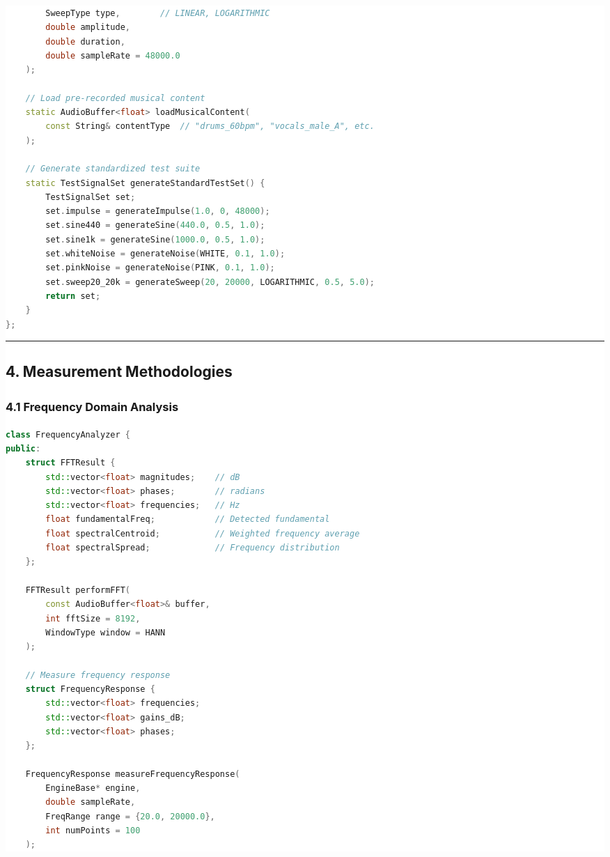```cpp
        SweepType type,        // LINEAR, LOGARITHMIC
        double amplitude,
        double duration,
        double sampleRate = 48000.0
    );

    // Load pre-recorded musical content
    static AudioBuffer<float> loadMusicalContent(
        const String& contentType  // "drums_60bpm", "vocals_male_A", etc.
    );

    // Generate standardized test suite
    static TestSignalSet generateStandardTestSet() {
        TestSignalSet set;
        set.impulse = generateImpulse(1.0, 0, 48000);
        set.sine440 = generateSine(440.0, 0.5, 1.0);
        set.sine1k = generateSine(1000.0, 0.5, 1.0);
        set.whiteNoise = generateNoise(WHITE, 0.1, 1.0);
        set.pinkNoise = generateNoise(PINK, 0.1, 1.0);
        set.sweep20_20k = generateSweep(20, 20000, LOGARITHMIC, 0.5, 5.0);
        return set;
    }
};
```

---

## 4. Measurement Methodologies

### 4.1 Frequency Domain Analysis

```cpp
class FrequencyAnalyzer {
public:
    struct FFTResult {
        std::vector<float> magnitudes;    // dB
        std::vector<float> phases;        // radians
        std::vector<float> frequencies;   // Hz
        float fundamentalFreq;            // Detected fundamental
        float spectralCentroid;           // Weighted frequency average
        float spectralSpread;             // Frequency distribution
    };

    FFTResult performFFT(
        const AudioBuffer<float>& buffer,
        int fftSize = 8192,
        WindowType window = HANN
    );

    // Measure frequency response
    struct FrequencyResponse {
        std::vector<float> frequencies;
        std::vector<float> gains_dB;
        std::vector<float> phases;
    };

    FrequencyResponse measureFrequencyResponse(
        EngineBase* engine,
        double sampleRate,
        FreqRange range = {20.0, 20000.0},
        int numPoints = 100
    );

```